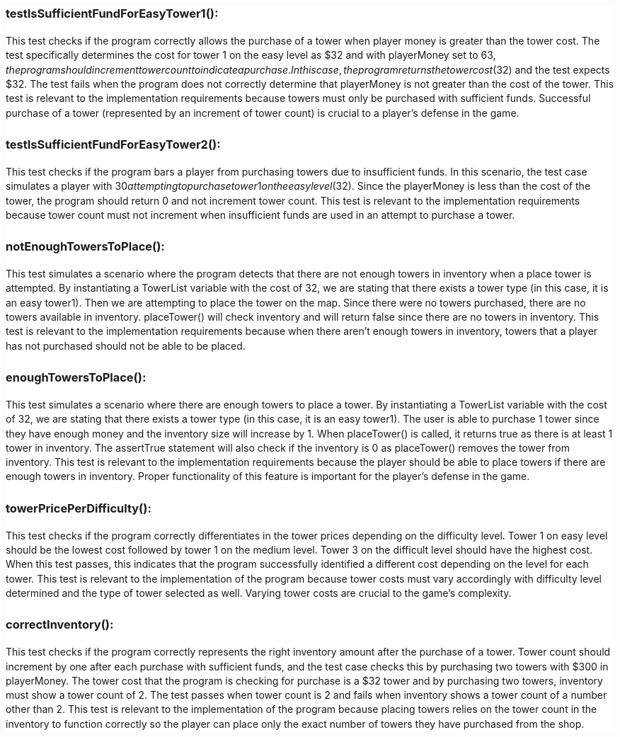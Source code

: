 
### testIsSufficientFundForEasyTower1(): 
This test checks if the program correctly allows the purchase of a tower when player money is greater than the tower cost. The test specifically determines the cost for tower 1 on the easy level as $32 and with playerMoney set to $63, the program should increment tower count to indicate a purchase. In this case, the program returns the tower cost ($32) and the test expects $32. The test fails when the program does not correctly determine that playerMoney is not greater than the cost of the tower. This test is relevant to the implementation requirements because towers must only be purchased with sufficient funds. Successful purchase of a tower (represented by an increment of tower count) is crucial to a player’s defense in the game.


### testIsSufficientFundForEasyTower2(): 
This test checks if the program bars a player from purchasing towers due to insufficient funds. In this scenario, the test case simulates a player with $30 attempting to purchase tower 1 on the easy level ($32). Since the playerMoney is less than the cost of the tower, the program should return 0 and not increment tower count. This test is relevant to the implementation requirements because tower count must not increment when insufficient funds are used in an attempt to purchase a tower.


### notEnoughTowersToPlace(): 
This test simulates a scenario where the program detects that there are not enough towers in inventory when a place tower is attempted. By instantiating a TowerList variable with the cost of 32, we are stating that there exists a tower type (in this case, it is an easy tower1). Then we are attempting to place the tower on the map. Since there were no towers purchased, there are no towers available in inventory. placeTower() will check inventory and will return false since there are no towers in inventory. This test is relevant to the implementation requirements because when there aren’t enough towers in inventory, towers that a player has not purchased should not be able to be placed.


### enoughTowersToPlace(): 
This test simulates a scenario where there are enough towers to place a tower. By instantiating a TowerList variable with the cost of 32, we are stating that there exists a tower type (in this case, it is an easy tower1). The user is able to purchase 1 tower since they have enough money and the inventory size will increase by 1. When placeTower() is called, it returns true as there is at least 1 tower in inventory. The assertTrue statement will also check if the inventory is 0 as placeTower() removes the tower from inventory. This test is relevant to the implementation requirements because the player should be able to place towers if there are enough towers in inventory. Proper functionality of this feature is important for the player’s defense in the game.


### towerPricePerDifficulty(): 
This test checks if the program correctly differentiates in the tower prices depending on the difficulty level. Tower 1 on easy level should be the lowest cost followed by tower 1 on the medium level. Tower 3 on the difficult level should have the highest cost. When this test passes, this indicates that the program successfully identified a different cost depending on the level for each tower. This test is relevant to the implementation of the program because tower costs must vary accordingly with difficulty level determined and the type of tower selected as well. Varying tower costs are crucial to the game’s complexity.


### correctInventory(): 
This test checks if the program correctly represents the right inventory amount after the purchase of a tower. Tower count should increment by one after each purchase with sufficient funds, and the test case checks this by purchasing two towers with $300 in playerMoney. The tower cost that the program is checking for purchase is a $32 tower and by purchasing two towers, inventory must show a tower count of 2. The test passes when tower count is 2 and fails when inventory shows a tower count of a number other than 2. This test is relevant to the implementation of the program because placing towers relies on the tower count in the inventory to function correctly so the player can place only the exact number of towers they have purchased from the shop.
